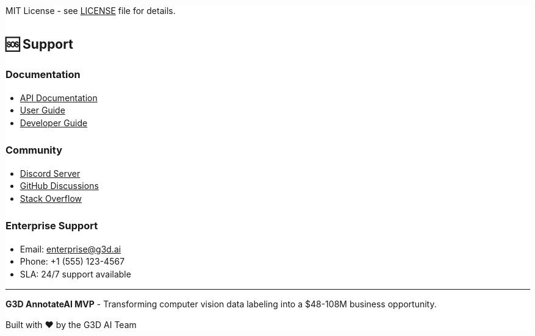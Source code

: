 MIT License - see [LICENSE](LICENSE) file for details.

## 🆘 Support

### Documentation
- [API Documentation](docs/api.md)
- [User Guide](docs/user-guide.md)
- [Developer Guide](docs/developer-guide.md)

### Community
- [Discord Server](https://discord.gg/g3d-ai)
- [GitHub Discussions](https://github.com/g3d-ai/annotateai-mvp/discussions)
- [Stack Overflow](https://stackoverflow.com/questions/tagged/g3d-annotateai)

### Enterprise Support
- Email: enterprise@g3d.ai
- Phone: +1 (555) 123-4567
- SLA: 24/7 support available

---

**G3D AnnotateAI MVP** - Transforming computer vision data labeling into a $48-108M business opportunity.

Built with ❤️ by the G3D AI Team